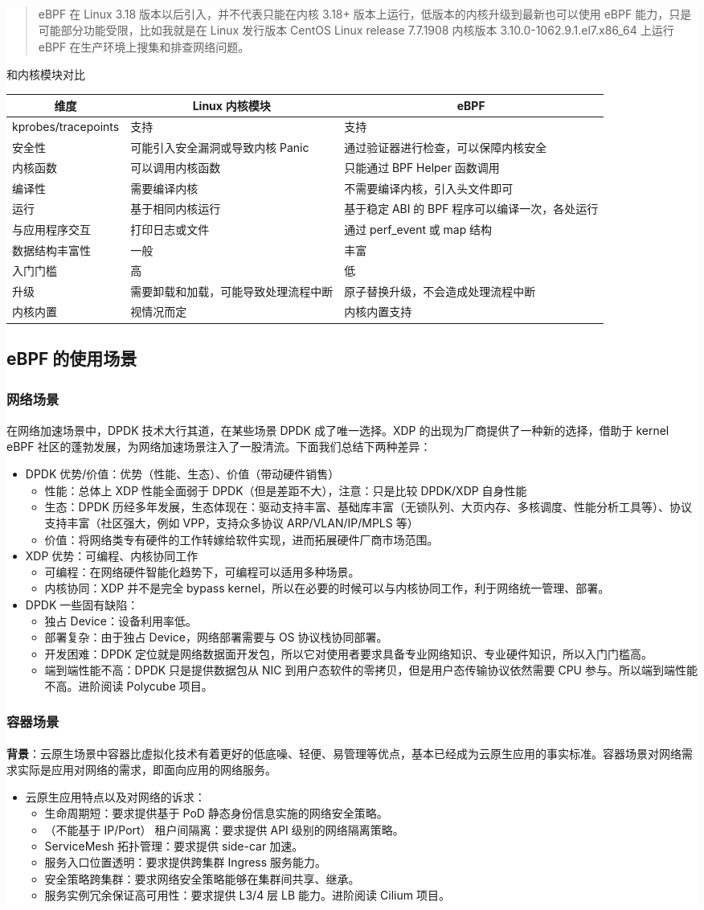 > eBPF 在 Linux 3.18 版本以后引入，并不代表只能在内核 3.18+ 版本上运行，低版本的内核升级到最新也可以使用 eBPF 能力，只是可能部分功能受限，比如我就是在 Linux 发行版本 CentOS Linux release 7.7.1908 内核版本 3.10.0-1062.9.1.el7.x86_64 上运行 eBPF 在生产环境上搜集和排查网络问题。

和内核模块对比

| 维度                | Linux 内核模块                       | eBPF                                           |
| ------------------- | ------------------------------------ | ---------------------------------------------- |
| kprobes/tracepoints | 支持                                 | 支持                                           |
| 安全性              | 可能引入安全漏洞或导致内核 Panic     | 通过验证器进行检查，可以保障内核安全           |
| 内核函数            | 可以调用内核函数                     | 只能通过 BPF Helper 函数调用                   |
| 编译性              | 需要编译内核                         | 不需要编译内核，引入头文件即可                 |
| 运行                | 基于相同内核运行                     | 基于稳定 ABI 的 BPF 程序可以编译一次，各处运行 |
| 与应用程序交互      | 打印日志或文件                       | 通过 perf_event 或 map 结构                    |
| 数据结构丰富性      | 一般                                 | 丰富                                           |
| 入门门槛            | 高                                   | 低                                             |
| 升级                | 需要卸载和加载，可能导致处理流程中断 | 原子替换升级，不会造成处理流程中断             |
| 内核内置            | 视情况而定                           | 内核内置支持                                   |

## eBPF 的使用场景

### 网络场景

在网络加速场景中，DPDK 技术大行其道，在某些场景 DPDK 成了唯一选择。XDP 的出现为厂商提供了一种新的选择，借助于 kernel eBPF 社区的蓬勃发展，为网络加速场景注入了一股清流。下面我们总结下两种差异：

- DPDK 优势/价值：优势（性能、生态）、价值（带动硬件销售）
  - 性能：总体上 XDP 性能全面弱于 DPDK（但是差距不大），注意：只是比较 DPDK/XDP 自身性能
  - 生态：DPDK 历经多年发展，生态体现在：驱动支持丰富、基础库丰富（无锁队列、大页内存、多核调度、性能分析工具等）、协议支持丰富（社区强大，例如 VPP，支持众多协议 ARP/VLAN/IP/MPLS 等）
  - 价值：将网络类专有硬件的工作转嫁给软件实现，进而拓展硬件厂商市场范围。
- XDP 优势：可编程、内核协同工作
  - 可编程：在网络硬件智能化趋势下，可编程可以适用多种场景。
  - 内核协同：XDP 并不是完全 bypass kernel，所以在必要的时候可以与内核协同工作，利于网络统一管理、部署。
- DPDK 一些固有缺陷：
  - 独占 Device：设备利用率低。
  - 部署复杂：由于独占 Device，网络部署需要与 OS 协议栈协同部署。
  - 开发困难：DPDK 定位就是网络数据面开发包，所以它对使用者要求具备专业网络知识、专业硬件知识，所以入门门槛高。
  - 端到端性能不高：DPDK 只是提供数据包从 NIC 到用户态软件的零拷贝，但是用户态传输协议依然需要 CPU 参与。所以端到端性能不高。进阶阅读 Polycube 项目。

### 容器场景

**背景**：云原生场景中容器比虚拟化技术有着更好的低底噪、轻便、易管理等优点，基本已经成为云原生应用的事实标准。容器场景对网络需求实际是应用对网络的需求，即面向应用的网络服务。

- 云原生应用特点以及对网络的诉求：
  - 生命周期短：要求提供基于 PoD 静态身份信息实施的网络安全策略。
  - （不能基于 IP/Port） 租户间隔离：要求提供 API 级别的网络隔离策略。
  - ServiceMesh 拓扑管理：要求提供 side-car 加速。
  - 服务入口位置透明：要求提供跨集群 Ingress 服务能力。
  - 安全策略跨集群：要求网络安全策略能够在集群间共享、继承。
  - 服务实例冗余保证高可用性：要求提供 L3/4 层 LB 能力。进阶阅读 Cilium 项目。
